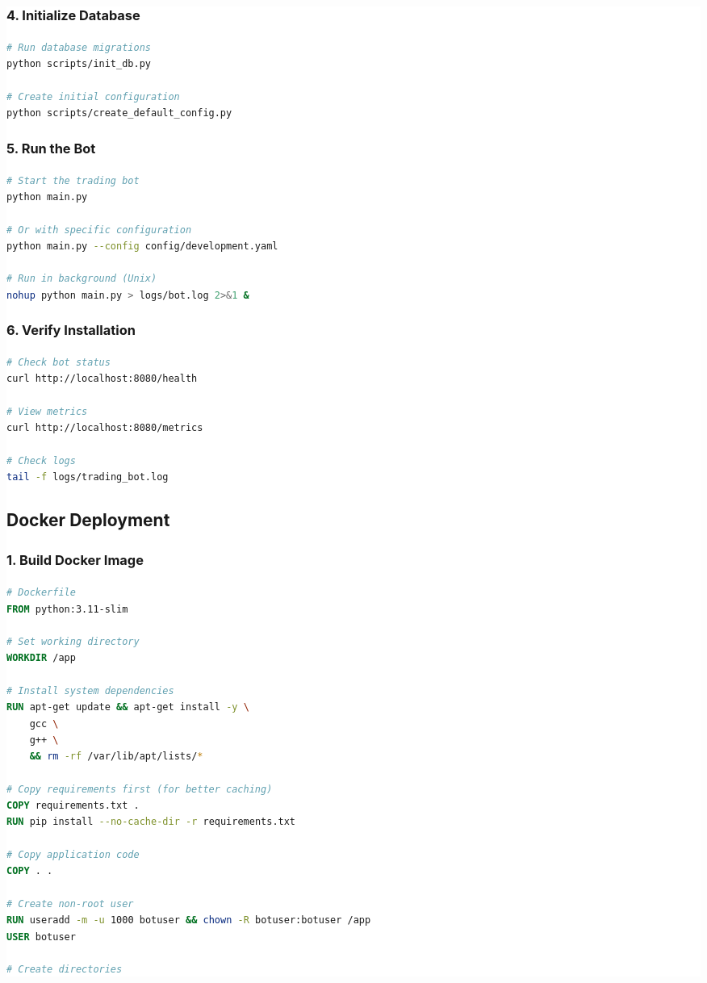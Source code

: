 ### 4. Initialize Database

```bash
# Run database migrations
python scripts/init_db.py

# Create initial configuration
python scripts/create_default_config.py
```

### 5. Run the Bot

```bash
# Start the trading bot
python main.py

# Or with specific configuration
python main.py --config config/development.yaml

# Run in background (Unix)
nohup python main.py > logs/bot.log 2>&1 &
```

### 6. Verify Installation

```bash
# Check bot status
curl http://localhost:8080/health

# View metrics
curl http://localhost:8080/metrics

# Check logs
tail -f logs/trading_bot.log
```

## Docker Deployment

### 1. Build Docker Image

```dockerfile
# Dockerfile
FROM python:3.11-slim

# Set working directory
WORKDIR /app

# Install system dependencies
RUN apt-get update && apt-get install -y \
    gcc \
    g++ \
    && rm -rf /var/lib/apt/lists/*

# Copy requirements first (for better caching)
COPY requirements.txt .
RUN pip install --no-cache-dir -r requirements.txt

# Copy application code
COPY . .

# Create non-root user
RUN useradd -m -u 1000 botuser && chown -R botuser:botuser /app
USER botuser

# Create directories
```